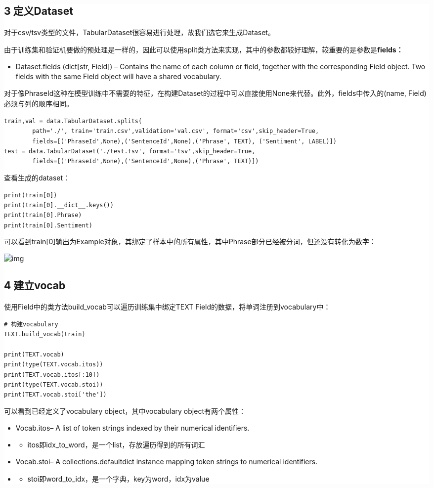 ## 3 定义Dataset

对于csv/tsv类型的文件，TabularDataset很容易进行处理，故我们选它来生成Dataset。

由于训练集和验证机要做的预处理是一样的，因此可以使用split类方法来实现，其中的参数都较好理解，较重要的是参数是**fields：**

- Dataset.fields (dict[str, Field]) – Contains the name of each column or field, together with the corresponding Field object. Two fields with the same Field object will have a shared vocabulary.

对于像PhraseId这种在模型训练中不需要的特征，在构建Dataset的过程中可以直接使用None来代替。此外，fields中传入的(name, Field)必须与列的顺序相同。

```text
train,val = data.TabularDataset.splits(
        path='./', train='train.csv',validation='val.csv', format='csv',skip_header=True,
        fields=[('PhraseId',None),('SentenceId',None),('Phrase', TEXT), ('Sentiment', LABEL)])
test = data.TabularDataset('./test.tsv', format='tsv',skip_header=True,
        fields=[('PhraseId',None),('SentenceId',None),('Phrase', TEXT)])
```

查看生成的dataset：

```text
print(train[0])
print(train[0].__dict__.keys())
print(train[0].Phrase)
print(train[0].Sentiment)
```

可以看到train[0]输出为Example对象，其绑定了样本中的所有属性，其中Phrase部分已经被分词，但还没有转化为数字：

![img](https://pic3.zhimg.com/80/v2-1b74c2d337763e073a95d8b871cf0782_720w.png)



## 4 建立vocab

使用Field中的类方法build_vocab可以遍历训练集中绑定TEXT Field的数据，将单词注册到vocabulary中：

```text
# 构建vocabulary
TEXT.build_vocab(train)

print(TEXT.vocab)
print(type(TEXT.vocab.itos))
print(TEXT.vocab.itos[:10])
print(type(TEXT.vocab.stoi))
print(TEXT.vocab.stoi['the'])
```

可以看到已经定义了vocabulary object，其中vocabulary object有两个属性：

- Vocab.itos– A list of token strings indexed by their numerical identifiers.

- - itos即idx_to_word，是一个list，存放遍历得到的所有词汇

- Vocab.stoi– A collections.defaultdict instance mapping token strings to numerical identifiers.

- - stoi即word_to_idx，是一个字典，key为word，idx为value
